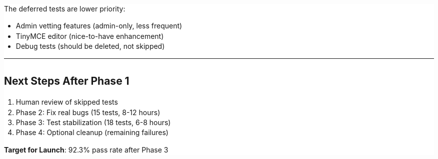 The deferred tests are lower priority:
- Admin vetting features (admin-only, less frequent)
- TinyMCE editor (nice-to-have enhancement)
- Debug tests (should be deleted, not skipped)

---

## Next Steps After Phase 1

1. Human review of skipped tests
2. Phase 2: Fix real bugs (15 tests, 8-12 hours)
3. Phase 3: Test stabilization (18 tests, 6-8 hours)
4. Phase 4: Optional cleanup (remaining failures)

**Target for Launch**: 92.3% pass rate after Phase 3
